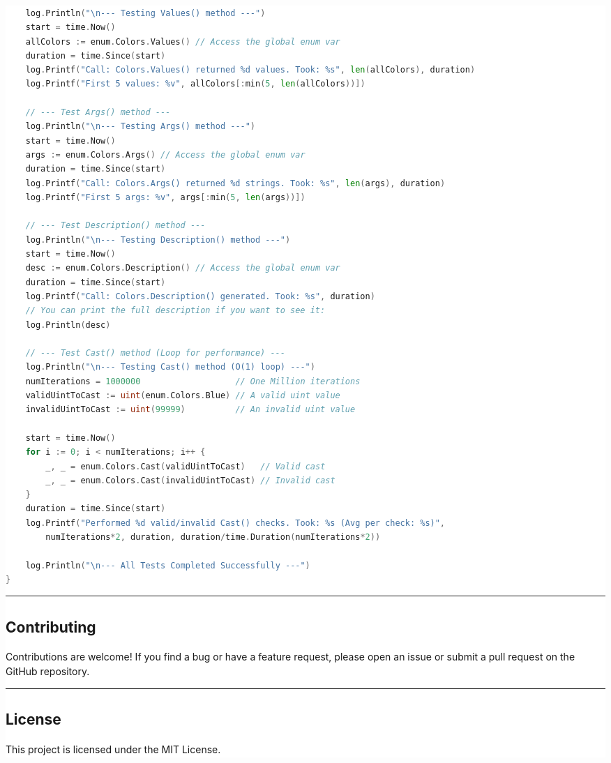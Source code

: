```go
	log.Println("\n--- Testing Values() method ---")
	start = time.Now()
	allColors := enum.Colors.Values() // Access the global enum var
	duration = time.Since(start)
	log.Printf("Call: Colors.Values() returned %d values. Took: %s", len(allColors), duration)
	log.Printf("First 5 values: %v", allColors[:min(5, len(allColors))])
	
	// --- Test Args() method ---
	log.Println("\n--- Testing Args() method ---")
	start = time.Now()
	args := enum.Colors.Args() // Access the global enum var
	duration = time.Since(start)
	log.Printf("Call: Colors.Args() returned %d strings. Took: %s", len(args), duration)
	log.Printf("First 5 args: %v", args[:min(5, len(args))])
	
	// --- Test Description() method ---
	log.Println("\n--- Testing Description() method ---")
	start = time.Now()
	desc := enum.Colors.Description() // Access the global enum var
	duration = time.Since(start)
	log.Printf("Call: Colors.Description() generated. Took: %s", duration)
	// You can print the full description if you want to see it:
	log.Println(desc)
	
	// --- Test Cast() method (Loop for performance) ---
	log.Println("\n--- Testing Cast() method (O(1) loop) ---")
	numIterations = 1000000                   // One Million iterations
	validUintToCast := uint(enum.Colors.Blue) // A valid uint value
	invalidUintToCast := uint(99999)          // An invalid uint value
	
	start = time.Now()
	for i := 0; i < numIterations; i++ {
		_, _ = enum.Colors.Cast(validUintToCast)   // Valid cast
		_, _ = enum.Colors.Cast(invalidUintToCast) // Invalid cast
	}
	duration = time.Since(start)
	log.Printf("Performed %d valid/invalid Cast() checks. Took: %s (Avg per check: %s)",
		numIterations*2, duration, duration/time.Duration(numIterations*2))
	
	log.Println("\n--- All Tests Completed Successfully ---")
}
```

-----

## Contributing

Contributions are welcome\! If you find a bug or have a feature request, please open an issue or submit a pull request on the GitHub repository.

-----

## License

This project is licensed under the MIT License.
